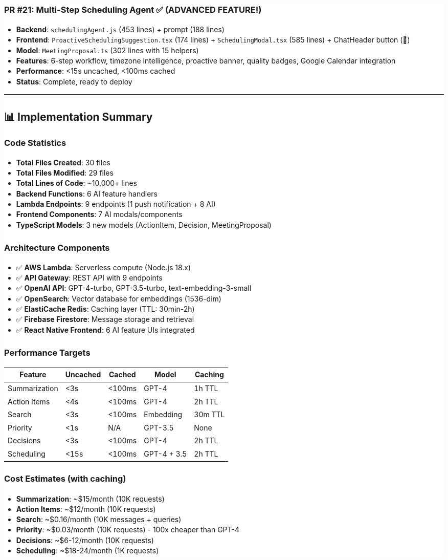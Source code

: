 ### PR #21: Multi-Step Scheduling Agent ✅ (ADVANCED FEATURE!)
- **Backend**: `schedulingAgent.js` (453 lines) + prompt (188 lines)
- **Frontend**: `ProactiveSchedulingSuggestion.tsx` (174 lines) + `SchedulingModal.tsx` (585 lines) + ChatHeader button (📅)
- **Model**: `MeetingProposal.ts` (302 lines with 15 helpers)
- **Features**: 6-step workflow, timezone intelligence, proactive banner, quality badges, Google Calendar integration
- **Performance**: <15s uncached, <100ms cached
- **Status**: Complete, ready to deploy

---

## 📊 Implementation Summary

### Code Statistics
- **Total Files Created**: 30 files
- **Total Files Modified**: 29 files
- **Total Lines of Code**: ~10,000+ lines
- **Backend Functions**: 6 AI feature handlers
- **Lambda Endpoints**: 9 endpoints (1 push notification + 8 AI)
- **Frontend Components**: 7 AI modals/components
- **TypeScript Models**: 3 new models (ActionItem, Decision, MeetingProposal)

### Architecture Components
- ✅ **AWS Lambda**: Serverless compute (Node.js 18.x)
- ✅ **API Gateway**: REST API with 9 endpoints
- ✅ **OpenAI API**: GPT-4-turbo, GPT-3.5-turbo, text-embedding-3-small
- ✅ **OpenSearch**: Vector database for embeddings (1536-dim)
- ✅ **ElastiCache Redis**: Caching layer (TTL: 30min-2h)
- ✅ **Firebase Firestore**: Message storage and retrieval
- ✅ **React Native Frontend**: 6 AI feature UIs integrated

### Performance Targets
| Feature | Uncached | Cached | Model | Caching |
|---------|----------|--------|-------|---------|
| Summarization | <3s | <100ms | GPT-4 | 1h TTL |
| Action Items | <4s | <100ms | GPT-4 | 2h TTL |
| Search | <3s | <100ms | Embedding | 30m TTL |
| Priority | <1s | N/A | GPT-3.5 | None |
| Decisions | <3s | <100ms | GPT-4 | 2h TTL |
| Scheduling | <15s | <100ms | GPT-4 + 3.5 | 2h TTL |

### Cost Estimates (with caching)
- **Summarization**: ~$15/month (10K requests)
- **Action Items**: ~$12/month (10K requests)
- **Search**: ~$0.16/month (10K messages + queries)
- **Priority**: ~$0.03/month (10K requests) - 100x cheaper than GPT-4
- **Decisions**: ~$6-12/month (10K requests)
- **Scheduling**: ~$18-24/month (1K requests)
